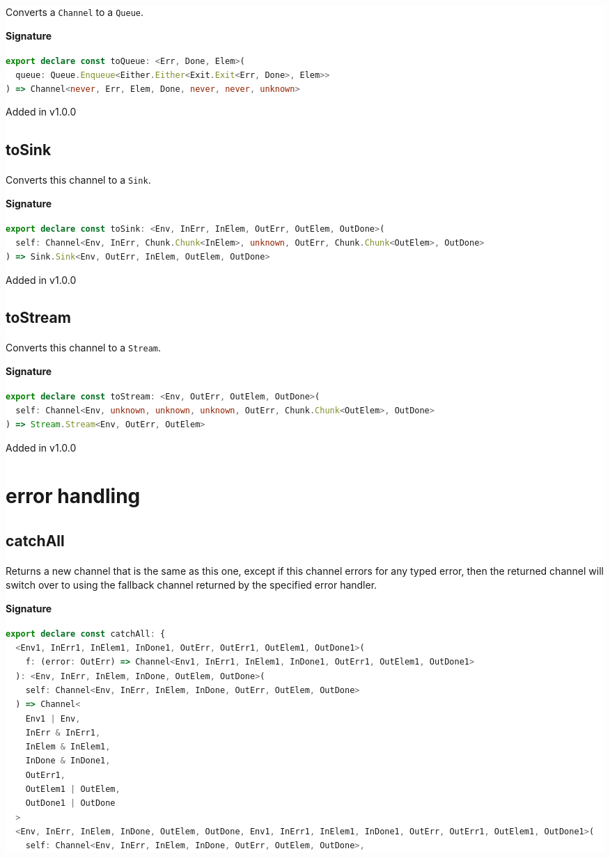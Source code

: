 Converts a `Channel` to a `Queue`.

**Signature**

```ts
export declare const toQueue: <Err, Done, Elem>(
  queue: Queue.Enqueue<Either.Either<Exit.Exit<Err, Done>, Elem>>
) => Channel<never, Err, Elem, Done, never, never, unknown>
```

Added in v1.0.0

## toSink

Converts this channel to a `Sink`.

**Signature**

```ts
export declare const toSink: <Env, InErr, InElem, OutErr, OutElem, OutDone>(
  self: Channel<Env, InErr, Chunk.Chunk<InElem>, unknown, OutErr, Chunk.Chunk<OutElem>, OutDone>
) => Sink.Sink<Env, OutErr, InElem, OutElem, OutDone>
```

Added in v1.0.0

## toStream

Converts this channel to a `Stream`.

**Signature**

```ts
export declare const toStream: <Env, OutErr, OutElem, OutDone>(
  self: Channel<Env, unknown, unknown, unknown, OutErr, Chunk.Chunk<OutElem>, OutDone>
) => Stream.Stream<Env, OutErr, OutElem>
```

Added in v1.0.0

# error handling

## catchAll

Returns a new channel that is the same as this one, except if this channel
errors for any typed error, then the returned channel will switch over to
using the fallback channel returned by the specified error handler.

**Signature**

```ts
export declare const catchAll: {
  <Env1, InErr1, InElem1, InDone1, OutErr, OutErr1, OutElem1, OutDone1>(
    f: (error: OutErr) => Channel<Env1, InErr1, InElem1, InDone1, OutErr1, OutElem1, OutDone1>
  ): <Env, InErr, InElem, InDone, OutElem, OutDone>(
    self: Channel<Env, InErr, InElem, InDone, OutErr, OutElem, OutDone>
  ) => Channel<
    Env1 | Env,
    InErr & InErr1,
    InElem & InElem1,
    InDone & InDone1,
    OutErr1,
    OutElem1 | OutElem,
    OutDone1 | OutDone
  >
  <Env, InErr, InElem, InDone, OutElem, OutDone, Env1, InErr1, InElem1, InDone1, OutErr, OutErr1, OutElem1, OutDone1>(
    self: Channel<Env, InErr, InElem, InDone, OutErr, OutElem, OutDone>,
```